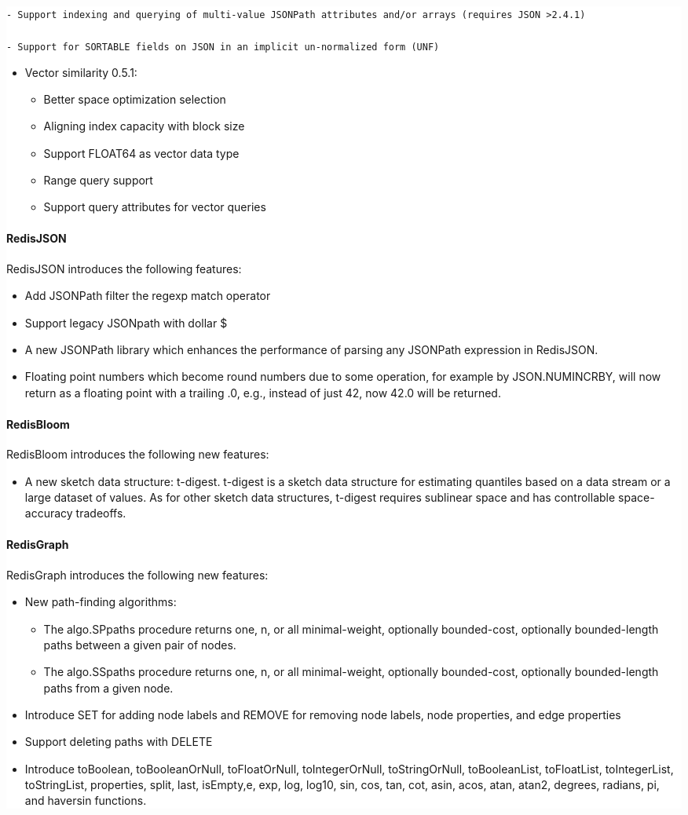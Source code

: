     - Support indexing and querying of multi-value JSONPath attributes and/or arrays (requires JSON >2.4.1)
    
    - Support for SORTABLE fields on JSON in an implicit un-normalized form (UNF)

- Vector similarity 0.5.1:
    
    - Better space optimization selection
    
    - Aligning index capacity with block size
    
    - Support FLOAT64 as vector data type
    
    - Range query support
    
    - Support query attributes for vector queries

#### RedisJSON

RedisJSON introduces the following features:

- Add JSONPath filter the regexp match operator

- Support legacy JSONpath with dollar $

- A new JSONPath library which enhances the performance of parsing any JSONPath expression in RedisJSON.

- Floating point numbers which become round numbers due to some operation, for example by JSON.NUMINCRBY, will now return as a floating point with a trailing .0, e.g., instead of just 42, now 42.0 will be returned.

#### RedisBloom

RedisBloom introduces the following new features:

- A new sketch data structure: t-digest. t-digest is a sketch data structure for estimating quantiles based on a data stream or a large dataset of values. As for other sketch data structures, t-digest requires sublinear space and has controllable space-accuracy tradeoffs.

#### RedisGraph

RedisGraph introduces the following new features:

- New path-finding algorithms:

    - The algo.SPpaths procedure returns one, n, or all minimal-weight, optionally bounded-cost, optionally bounded-length paths between a given pair of nodes.
    
    - The algo.SSpaths procedure returns one, n, or all minimal-weight, optionally bounded-cost, optionally bounded-length paths from a given node.

- Introduce SET for adding node labels and REMOVE for removing node labels, node properties, and edge properties

- Support deleting paths with DELETE

- Introduce toBoolean, toBooleanOrNull, toFloatOrNull, toIntegerOrNull, toStringOrNull, toBooleanList, toFloatList, toIntegerList, toStringList, properties, split, last, isEmpty,e, exp, log, log10, sin, cos, tan, cot, asin, acos, atan, atan2, degrees, radians, pi, and haversin functions.
